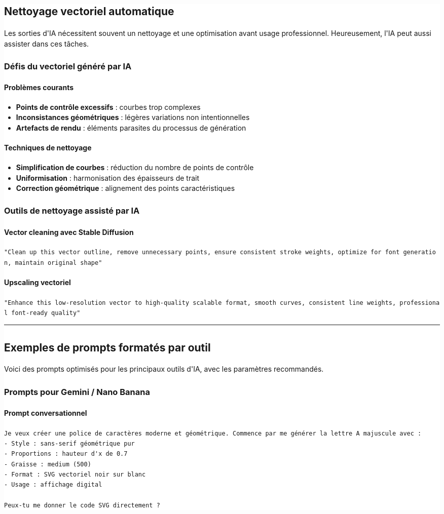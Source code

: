 
## Nettoyage vectoriel automatique

Les sorties d'IA nécessitent souvent un nettoyage et une optimisation avant usage professionnel. Heureusement, l'IA peut aussi assister dans ces tâches.

### Défis du vectoriel généré par IA

#### **Problèmes courants**
- **Points de contrôle excessifs** : courbes trop complexes
- **Inconsistances géométriques** : légères variations non intentionnelles
- **Artefacts de rendu** : éléments parasites du processus de génération

#### **Techniques de nettoyage**
- **Simplification de courbes** : réduction du nombre de points de contrôle
- **Uniformisation** : harmonisation des épaisseurs de trait
- **Correction géométrique** : alignement des points caractéristiques

### Outils de nettoyage assisté par IA

#### **Vector cleaning avec Stable Diffusion**
```
"Clean up this vector outline, remove unnecessary points, ensure consistent stroke weights, optimize for font generation, maintain original shape"
```

#### **Upscaling vectoriel**
```
"Enhance this low-resolution vector to high-quality scalable format, smooth curves, consistent line weights, professional font-ready quality"
```

---

## Exemples de prompts formatés par outil

Voici des prompts optimisés pour les principaux outils d'IA, avec les paramètres recommandés.

### Prompts pour Gemini / Nano Banana

#### **Prompt conversationnel**
```
Je veux créer une police de caractères moderne et géométrique. Commence par me générer la lettre A majuscule avec :
- Style : sans-serif géométrique pur
- Proportions : hauteur d'x de 0.7
- Graisse : medium (500)
- Format : SVG vectoriel noir sur blanc
- Usage : affichage digital

Peux-tu me donner le code SVG directement ?
```
